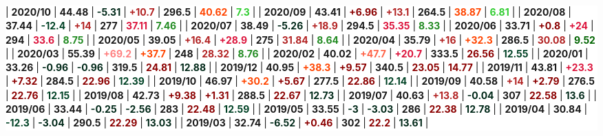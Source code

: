 | **2020/10** | **44.48** | <span style="color: #002818; font-weight: bold;">-5.31</span> | <span style="color: #B22222; font-weight: bold;">+10.7</span> | **296.5** | <span style="color: #FF4500; font-weight: bold;">40.62</span> | <span style="color: #32CD32; font-weight: bold;">7.3</span> |
| **2020/09** | **43.41** | <span style="color: #8B0000; font-weight: bold;">+6.96</span> | <span style="color: #B22222; font-weight: bold;">+13.1</span> | **264.5** | <span style="color: #FF4500; font-weight: bold;">38.87</span> | <span style="color: #32CD32; font-weight: bold;">6.81</span> |
| **2020/08** | **37.44** | <span style="color: #004225; font-weight: bold;">-12.4</span> | <span style="color: #B22222; font-weight: bold;">+14</span> | **277** | <span style="color: #DC143C; font-weight: bold;">37.11</span> | <span style="color: #228B22; font-weight: bold;">7.46</span> |
| **2020/07** | **38.49** | <span style="color: #002818; font-weight: bold;">-5.26</span> | <span style="color: #B22222; font-weight: bold;">+18.9</span> | **294.5** | <span style="color: #DC143C; font-weight: bold;">35.35</span> | <span style="color: #228B22; font-weight: bold;">8.33</span> |
| **2020/06** | **33.71** | <span style="color: #8B0000; font-weight: bold;">+0.8</span> | <span style="color: #DC143C; font-weight: bold;">+24</span> | **294** | <span style="color: #DC143C; font-weight: bold;">33.6</span> | <span style="color: #228B22; font-weight: bold;">8.75</span> |
| **2020/05** | **39.05** | <span style="color: #B22222; font-weight: bold;">+16.4</span> | <span style="color: #DC143C; font-weight: bold;">+28.9</span> | **275** | <span style="color: #B22222; font-weight: bold;">31.84</span> | <span style="color: #228B22; font-weight: bold;">8.64</span> |
| **2020/04** | **35.79** | <span style="color: #B22222; font-weight: bold;">+16</span> | <span style="color: #FF4500; font-weight: bold;">+32.3</span> | **286.5** | <span style="color: #B22222; font-weight: bold;">30.08</span> | <span style="color: #006400; font-weight: bold;">9.52</span> |
| **2020/03** | **55.39** | <span style="color: #FF7F7F; font-weight: bold;">+69.2</span> | <span style="color: #FF4500; font-weight: bold;">+37.7</span> | **248** | <span style="color: #B22222; font-weight: bold;">28.32</span> | <span style="color: #228B22; font-weight: bold;">8.76</span> |
| **2020/02** | **40.02** | <span style="color: #FF6347; font-weight: bold;">+47.7</span> | <span style="color: #DC143C; font-weight: bold;">+20.7</span> | **333.5** | <span style="color: #8B0000; font-weight: bold;">26.56</span> | <span style="color: #004225; font-weight: bold;">12.55</span> |
| **2020/01** | **33.26** | <span style="color: #002818; font-weight: bold;">-0.96</span> | <span style="color: #002818; font-weight: bold;">-0.96</span> | **319.5** | <span style="color: #8B0000; font-weight: bold;">24.81</span> | <span style="color: #002818; font-weight: bold;">12.88</span> |
| **2019/12** | **40.95** | <span style="color: #FF4500; font-weight: bold;">+38.3</span> | <span style="color: #8B0000; font-weight: bold;">+9.57</span> | **340.5** | <span style="color: #8B0000; font-weight: bold;">23.05</span> | <span style="color: #8B0000; font-weight: bold;">14.77</span> |
| **2019/11** | **43.81** | <span style="color: #DC143C; font-weight: bold;">+23.3</span> | <span style="color: #8B0000; font-weight: bold;">+7.32</span> | **284.5** | <span style="color: #8B0000; font-weight: bold;">22.96</span> | <span style="color: #004225; font-weight: bold;">12.39</span> |
| **2019/10** | **46.97** | <span style="color: #FF4500; font-weight: bold;">+30.2</span> | <span style="color: #8B0000; font-weight: bold;">+5.67</span> | **277.5** | <span style="color: #8B0000; font-weight: bold;">22.86</span> | <span style="color: #004225; font-weight: bold;">12.14</span> |
| **2019/09** | **40.58** | <span style="color: #B22222; font-weight: bold;">+14</span> | <span style="color: #8B0000; font-weight: bold;">+2.79</span> | **276.5** | <span style="color: #8B0000; font-weight: bold;">22.76</span> | <span style="color: #004225; font-weight: bold;">12.15</span> |
| **2019/08** | **42.73** | <span style="color: #8B0000; font-weight: bold;">+9.38</span> | <span style="color: #8B0000; font-weight: bold;">+1.31</span> | **288.5** | <span style="color: #8B0000; font-weight: bold;">22.67</span> | <span style="color: #002818; font-weight: bold;">12.73</span> |
| **2019/07** | **40.63** | <span style="color: #B22222; font-weight: bold;">+13.8</span> | <span style="color: #002818; font-weight: bold;">-0.04</span> | **307** | <span style="color: #8B0000; font-weight: bold;">22.58</span> | <span style="color: #002818; font-weight: bold;">13.6</span> |
| **2019/06** | **33.44** | <span style="color: #002818; font-weight: bold;">-0.25</span> | <span style="color: #002818; font-weight: bold;">-2.56</span> | **283** | <span style="color: #8B0000; font-weight: bold;">22.48</span> | <span style="color: #004225; font-weight: bold;">12.59</span> |
| **2019/05** | **33.55** | <span style="color: #002818; font-weight: bold;">-3</span> | <span style="color: #002818; font-weight: bold;">-3.03</span> | **286** | <span style="color: #8B0000; font-weight: bold;">22.38</span> | <span style="color: #002818; font-weight: bold;">12.78</span> |
| **2019/04** | **30.84** | <span style="color: #004225; font-weight: bold;">-12.3</span> | <span style="color: #002818; font-weight: bold;">-3.04</span> | **290.5** | <span style="color: #8B0000; font-weight: bold;">22.29</span> | <span style="color: #002818; font-weight: bold;">13.03</span> |
| **2019/03** | **32.74** | <span style="color: #002818; font-weight: bold;">-6.52</span> | <span style="color: #8B0000; font-weight: bold;">+0.46</span> | **302** | <span style="color: #8B0000; font-weight: bold;">22.2</span> | <span style="color: #002818; font-weight: bold;">13.61</span> |
